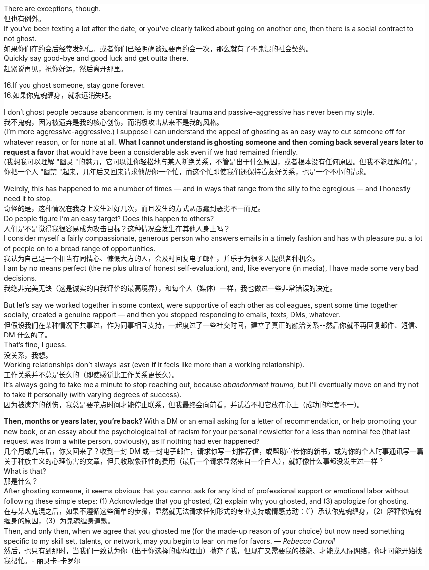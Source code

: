 There are exceptions, though.  
但也有例外。  
If you’ve been texting a lot after the date, or you’ve clearly talked about going on another one, then there is a social contract to not ghost.  
如果你们在约会后经常发短信，或者你们已经明确谈过要再约会一次，那么就有了不鬼混的社会契约。  
Quickly say good-bye and good luck and get outta there.  
赶紧说再见，祝你好运，然后离开那里。

16.If you ghost someone, stay gone forever.  
16.如果你鬼魂缠身，就永远消失吧。

I don’t ghost people because abandonment is my central trauma and passive-aggressive has never been my style.  
我不鬼魂，因为被遗弃是我的核心创伤，而消极攻击从来不是我的风格。  
(I’m more aggressive-aggressive.) I suppose I can understand the appeal of ghosting as an easy way to cut someone off for whatever reason, or for none at all. **What I cannot understand is ghosting someone and then coming back several years later to request a favor** that would have been a considerable ask even if we had remained friendly.  
(我想我可以理解 "幽灵 "的魅力，它可以让你轻松地与某人断绝关系，不管是出于什么原因，或者根本没有任何原因。但我不能理解的是，你把一个人 "幽禁 "起来，几年后又回来请求他帮你一个忙，而这个忙即使我们还保持着友好关系，也是一个不小的请求。

Weirdly, this has happened to me a number of times — and in ways that range from the silly to the egregious — and I honestly need it to stop.  
奇怪的是，这种情况在我身上发生过好几次，而且发生的方式从愚蠢到恶劣不一而足。  
Do people figure I’m an easy target? Does this happen to others?  
人们是不是觉得我很容易成为攻击目标？这种情况会发生在其他人身上吗？  
I consider myself a fairly compassionate, generous person who answers emails in a timely fashion and has with pleasure put a lot of people on to a broad range of opportunities.  
我认为自己是一个相当有同情心、慷慨大方的人，会及时回复电子邮件，并乐于为很多人提供各种机会。  
I am by no means perfect (the ne plus ultra of honest self-evaluation), and, like everyone (in media), I have made some very bad decisions.  
我绝非完美无缺（这是诚实的自我评价的最高境界），和每个人（媒体）一样，我也做过一些非常错误的决定。

But let’s say we worked together in some context, were supportive of each other as colleagues, spent some time together socially, created a genuine rapport — and then you stopped responding to emails, texts, DMs, whatever.  
但假设我们在某种情况下共事过，作为同事相互支持，一起度过了一些社交时间，建立了真正的融洽关系--然后你就不再回复邮件、短信、DM 什么的了。  
That’s fine, I guess.  
没关系，我想。  
Working relationships don’t always last (even if it feels like more than a working relationship).  
工作关系并不总是长久的（即使感觉比工作关系更长久）。  
It’s always going to take me a minute to stop reaching out, because _abandonment trauma,_ but I’ll eventually move on and try not to take it personally (with varying degrees of success).  
因为被遗弃的创伤，我总是要花点时间才能停止联系，但我最终会向前看，并试着不把它放在心上（成功的程度不一）。

**Then, months or years later, you’re back?** With a DM or an email asking for a letter of recommendation, or help promoting your new book, or an essay about the psychological toll of racism for your personal newsletter for a less than nominal fee (that last request was from a white person, obviously), as if nothing had ever happened?  
几个月或几年后，你又回来了？收到一封 DM 或一封电子邮件，请求你写一封推荐信，或帮助宣传你的新书，或为你的个人时事通讯写一篇关于种族主义的心理伤害的文章，但只收取象征性的费用（最后一个请求显然来自一个白人），就好像什么事都没发生过一样？  
What is that?  
那是什么？  
After ghosting someone, it seems obvious that you cannot ask for any kind of professional support or emotional labor without following these simple steps: (1) Acknowledge that you ghosted, (2) explain why you ghosted, and (3) apologize for ghosting.  
在与某人鬼混之后，如果不遵循这些简单的步骤，显然就无法请求任何形式的专业支持或情感劳动：(1）承认你鬼魂缠身，（2）解释你鬼魂缠身的原因，（3）为鬼魂缠身道歉。  
Then, and only then, when we agree that you ghosted me (for the made-up reason of your choice) but now need something specific to my skill set, talents, or network, may you begin to lean on me for favors. — _Rebecca Carroll_  
然后，也只有到那时，当我们一致认为你（出于你选择的虚构理由）抛弃了我，但现在又需要我的技能、才能或人际网络，你才可能开始找我帮忙。- 丽贝卡-卡罗尔
